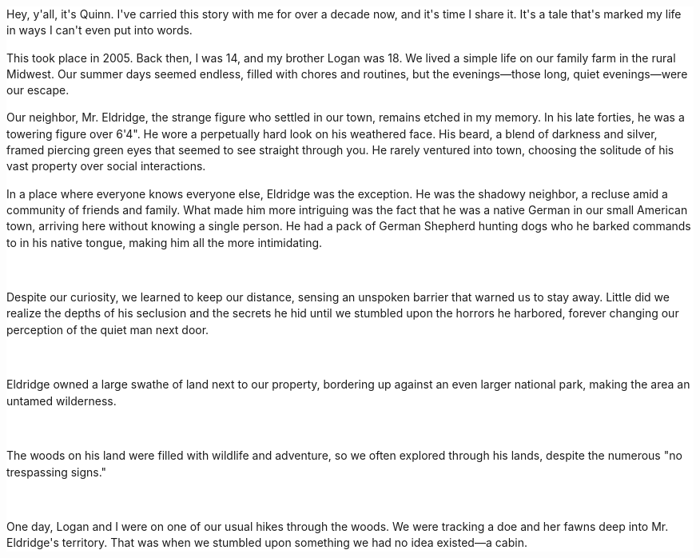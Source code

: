
  

  
Hey, y'all, it's Quinn. I've carried this story with me for over a decade now, and it's time I share it. It's a tale that's marked my life in ways I can't even put into words.


  

  
This took place in 2005. Back then, I was 14, and my brother Logan was 18. We lived a simple life on our family farm in the rural Midwest. Our summer days seemed endless, filled with chores and routines, but the evenings—those long, quiet evenings—were our escape.


  

  
Our neighbor, Mr. Eldridge, the strange figure who settled in our town, remains etched in my memory. In his late forties, he was a towering figure over 6'4". He wore a perpetually hard look on his weathered face. His beard, a blend of darkness and silver, framed piercing green eyes that seemed to see straight through you. He rarely ventured into town, choosing the solitude of his vast property over social interactions. 


  

  
In a place where everyone knows everyone else, Eldridge was the exception. He was the shadowy neighbor, a recluse amid a community of friends and family. What made him more intriguing was the fact that he was a native German in our small American town, arriving here without knowing a single person. He had a pack of German Shepherd hunting dogs who he barked commands to in his native tongue, making him all the more intimidating. 

&#x200B;


  

  
Despite our curiosity, we learned to keep our distance, sensing an unspoken barrier that warned us to stay away. Little did we realize the depths of his seclusion and the secrets he hid until we stumbled upon the horrors he harbored, forever changing our perception of the quiet man next door.

&#x200B;


  

  
Eldridge owned a large swathe of land next to our property, bordering up against an even larger national park, making the area an untamed wilderness.

&#x200B;


  

  
The woods on his land were filled with wildlife and adventure, so we often explored through his lands, despite the numerous "no trespassing signs."

&#x200B;


  

  
One day, Logan and I were on one of our usual hikes through the woods. We were tracking a doe and her fawns deep into Mr. Eldridge's territory. That was when we stumbled upon something we had no idea existed—a cabin. 
